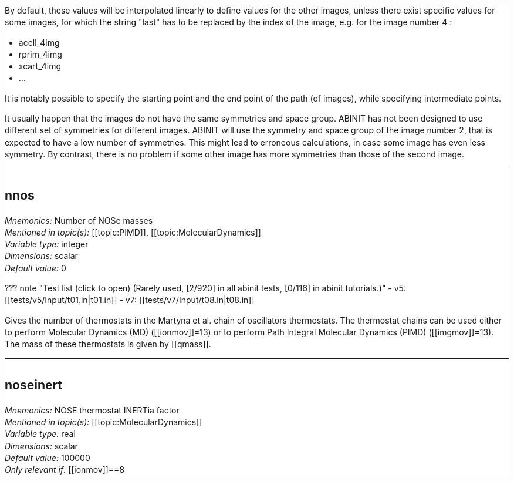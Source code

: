 By default, these values will be interpolated linearly to define values for
the other images, unless there exist specific values for some images, for
which the string "last" has to be replaced by the index of the image, e.g. for
the image number 4 :

  * acell_4img 
  * rprim_4img 
  * xcart_4img 
  * ... 

It is notably possible to specify the starting point and the end point of the
path (of images), while specifying intermediate points.  
  
It usually happen that the images do not have the same symmetries and space
group. ABINIT has not been designed to use different set of symmetries for
different images. ABINIT will use the symmetry and space group of the image
number 2, that is expected to have a low number of symmetries. This might lead
to erroneous calculations, in case some image has even less symmetry. By
contrast, there is no problem if some other image has more symmetries than
those of the second image.


* * *

## **nnos** 


*Mnemonics:* Number of NOSe masses  
*Mentioned in topic(s):* [[topic:PIMD]], [[topic:MolecularDynamics]]  
*Variable type:* integer  
*Dimensions:* scalar  
*Default value:* 0  

??? note "Test list (click to open) (Rarely used, [2/920] in all abinit tests, [0/116] in abinit tutorials.)"
    - v5:  [[tests/v5/Input/t01.in|t01.in]]
    - v7:  [[tests/v7/Input/t08.in|t08.in]]






Gives the number of thermostats in the Martyna et al. chain of oscillators
thermostats. The thermostat chains can be used either to perform Molecular
Dynamics (MD) ([[ionmov]]=13) or to perform Path Integral Molecular Dynamics
(PIMD) ([[imgmov]]=13).  
The mass of these thermostats is given by [[qmass]].  


* * *

## **noseinert** 


*Mnemonics:* NOSE thermostat INERTia factor  
*Mentioned in topic(s):* [[topic:MolecularDynamics]]  
*Variable type:* real  
*Dimensions:* scalar  
*Default value:* 100000  
*Only relevant if:* [[ionmov]]==8  
